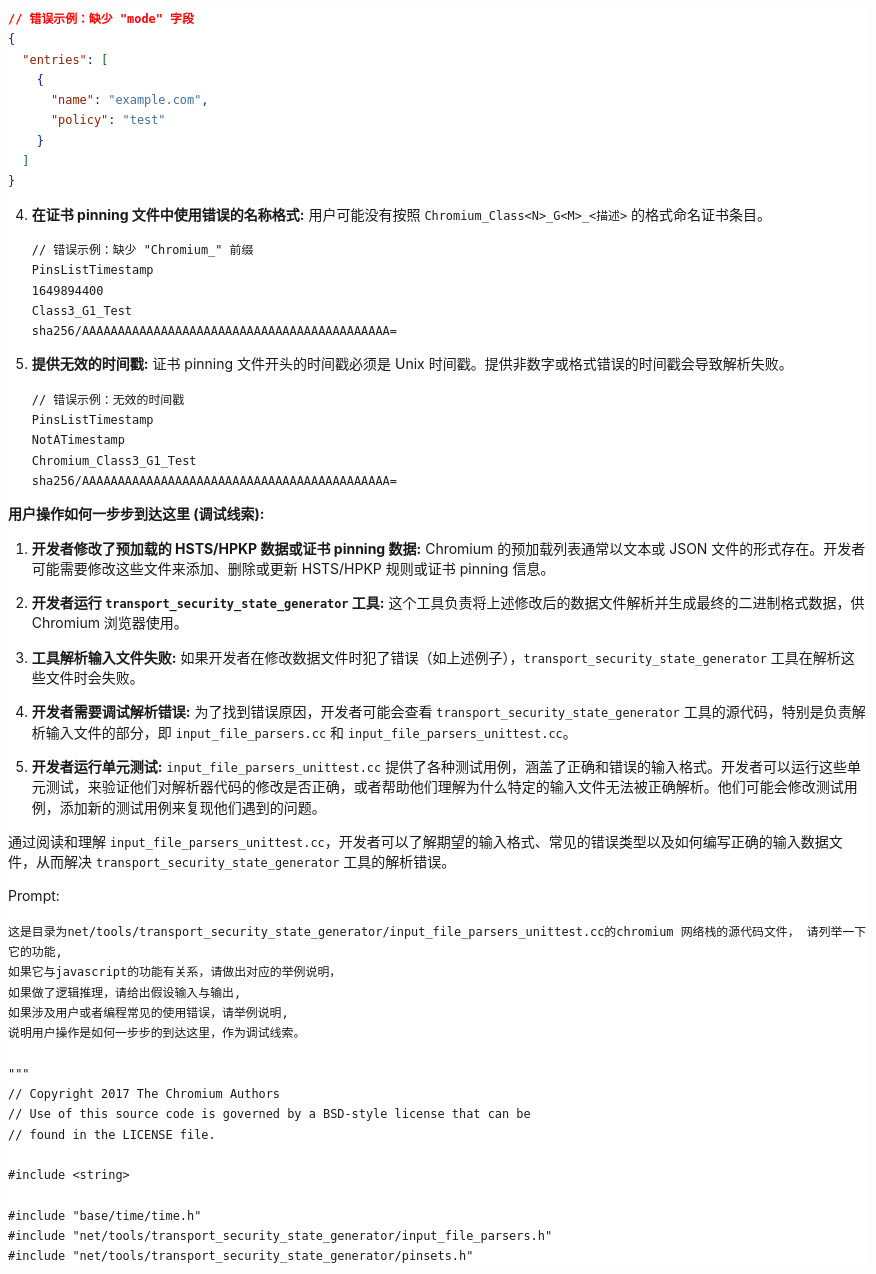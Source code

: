    ```json
   // 错误示例：缺少 "mode" 字段
   {
     "entries": [
       {
         "name": "example.com",
         "policy": "test"
       }
     ]
   }
   ```

4. **在证书 pinning 文件中使用错误的名称格式:**  用户可能没有按照 `Chromium_Class<N>_G<M>_<描述>` 的格式命名证书条目。

   ```
   // 错误示例：缺少 "Chromium_" 前缀
   PinsListTimestamp
   1649894400
   Class3_G1_Test
   sha256/AAAAAAAAAAAAAAAAAAAAAAAAAAAAAAAAAAAAAAAAAAA=
   ```

5. **提供无效的时间戳:** 证书 pinning 文件开头的时间戳必须是 Unix 时间戳。提供非数字或格式错误的时间戳会导致解析失败。

   ```
   // 错误示例：无效的时间戳
   PinsListTimestamp
   NotATimestamp
   Chromium_Class3_G1_Test
   sha256/AAAAAAAAAAAAAAAAAAAAAAAAAAAAAAAAAAAAAAAAAAA=
   ```

**用户操作如何一步步到达这里 (调试线索):**

1. **开发者修改了预加载的 HSTS/HPKP 数据或证书 pinning 数据:** Chromium 的预加载列表通常以文本或 JSON 文件的形式存在。开发者可能需要修改这些文件来添加、删除或更新 HSTS/HPKP 规则或证书 pinning 信息。

2. **开发者运行 `transport_security_state_generator` 工具:** 这个工具负责将上述修改后的数据文件解析并生成最终的二进制格式数据，供 Chromium 浏览器使用。

3. **工具解析输入文件失败:** 如果开发者在修改数据文件时犯了错误（如上述例子），`transport_security_state_generator` 工具在解析这些文件时会失败。

4. **开发者需要调试解析错误:** 为了找到错误原因，开发者可能会查看 `transport_security_state_generator` 工具的源代码，特别是负责解析输入文件的部分，即 `input_file_parsers.cc` 和 `input_file_parsers_unittest.cc`。

5. **开发者运行单元测试:**  `input_file_parsers_unittest.cc` 提供了各种测试用例，涵盖了正确和错误的输入格式。开发者可以运行这些单元测试，来验证他们对解析器代码的修改是否正确，或者帮助他们理解为什么特定的输入文件无法被正确解析。他们可能会修改测试用例，添加新的测试用例来复现他们遇到的问题。

通过阅读和理解 `input_file_parsers_unittest.cc`，开发者可以了解期望的输入格式、常见的错误类型以及如何编写正确的输入数据文件，从而解决 `transport_security_state_generator` 工具的解析错误。

Prompt: 
```
这是目录为net/tools/transport_security_state_generator/input_file_parsers_unittest.cc的chromium 网络栈的源代码文件， 请列举一下它的功能, 
如果它与javascript的功能有关系，请做出对应的举例说明，
如果做了逻辑推理，请给出假设输入与输出,
如果涉及用户或者编程常见的使用错误，请举例说明,
说明用户操作是如何一步步的到达这里，作为调试线索。

"""
// Copyright 2017 The Chromium Authors
// Use of this source code is governed by a BSD-style license that can be
// found in the LICENSE file.

#include <string>

#include "base/time/time.h"
#include "net/tools/transport_security_state_generator/input_file_parsers.h"
#include "net/tools/transport_security_state_generator/pinsets.h"
```